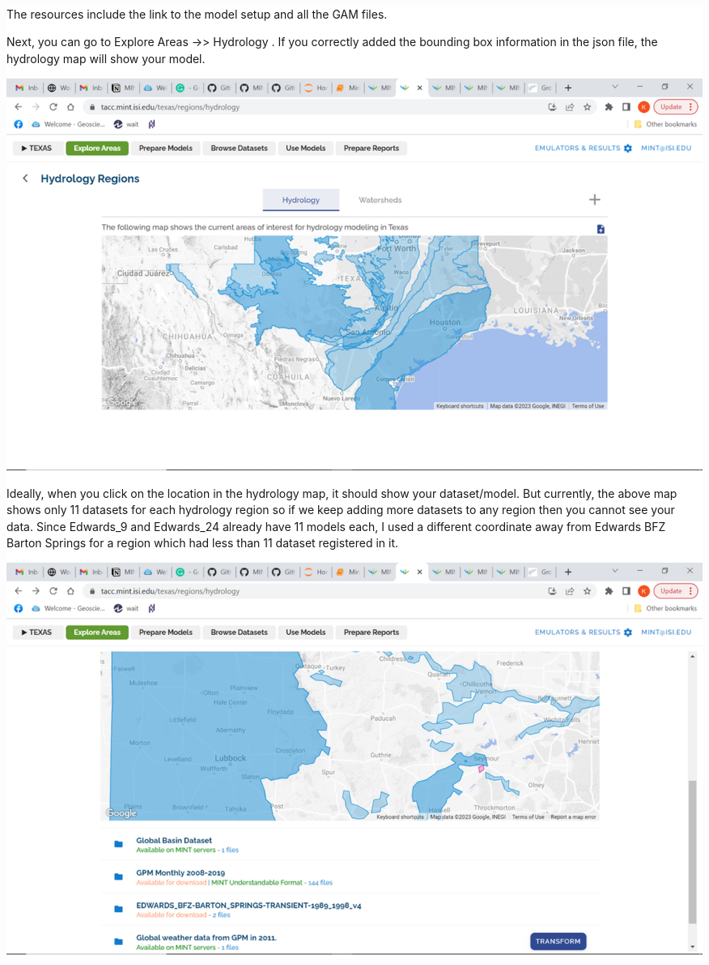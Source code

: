 The resources include the link to the model setup and all the GAM files.

Next, you can go to Explore Areas -\>\> Hydrology . If you correctly added the bounding box information in the json file, the hydrology map will show your model.

![A picture containing text, screenshot, map Description automatically generated](images/mint/image11.png)

Ideally, when you click on the location in the hydrology map, it should show your dataset/model. But currently, the above map shows only 11 datasets for each hydrology region so if we keep adding more datasets to any region then you cannot see your data. Since Edwards_9 and Edwards_24 already have 11 models each, I used a different coordinate away from Edwards BFZ Barton Springs for a region which had less than 11 dataset registered in it.

![A screenshot of a computer screen Description automatically generated with low confidence](images/mint/image12.png)

